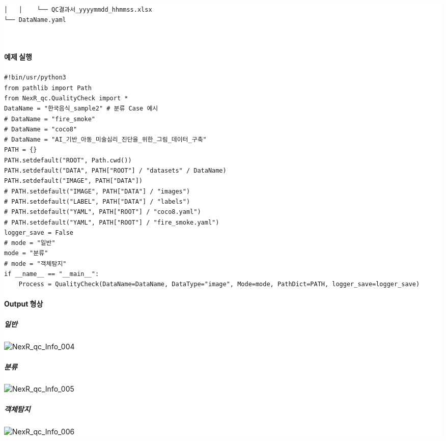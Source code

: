 ```
│   │    └── QC결과서_yyyymmdd_hhmmss.xlsx
└── DataName.yaml
``` 
<br>

#### 예제 실행
```
#!bin/usr/python3
from pathlib import Path
from NexR_qc.QualityCheck import *
DataName = "한국음식_sample2" # 분류 Case 예시
# DataName = "fire_smoke"
# DataName = "coco8"
# DataName = "AI_기반_아동_미술심리_진단을_위한_그림_데이터_구축"
PATH = {}
PATH.setdefault("ROOT", Path.cwd())
PATH.setdefault("DATA", PATH["ROOT"] / "datasets" / DataName)
PATH.setdefault("IMAGE", PATH["DATA"])
# PATH.setdefault("IMAGE", PATH["DATA"] / "images")
# PATH.setdefault("LABEL", PATH["DATA"] / "labels")
# PATH.setdefault("YAML", PATH["ROOT"] / "coco8.yaml")
# PATH.setdefault("YAML", PATH["ROOT"] / "fire_smoke.yaml")
logger_save = False
# mode = "일반"
mode = "분류"
# mode = "객체탐지"
if __name__ == "__main__":
    Process = QualityCheck(DataName=DataName, DataType="image", Mode=mode, PathDict=PATH, logger_save=logger_save)
```

#### Output 형상

##### 일반
![NexR_qc_Info_004](https://github.com/mata-1223/NexR_qc/blob/test/img/NexR_qc_Info_004.png)

##### 분류
![NexR_qc_Info_005](https://github.com/mata-1223/NexR_qc/blob/test/img/NexR_qc_Info_005.png)

##### 객체탐지
![NexR_qc_Info_006](https://github.com/mata-1223/NexR_qc/blob/test/img/NexR_qc_Info_006.png)